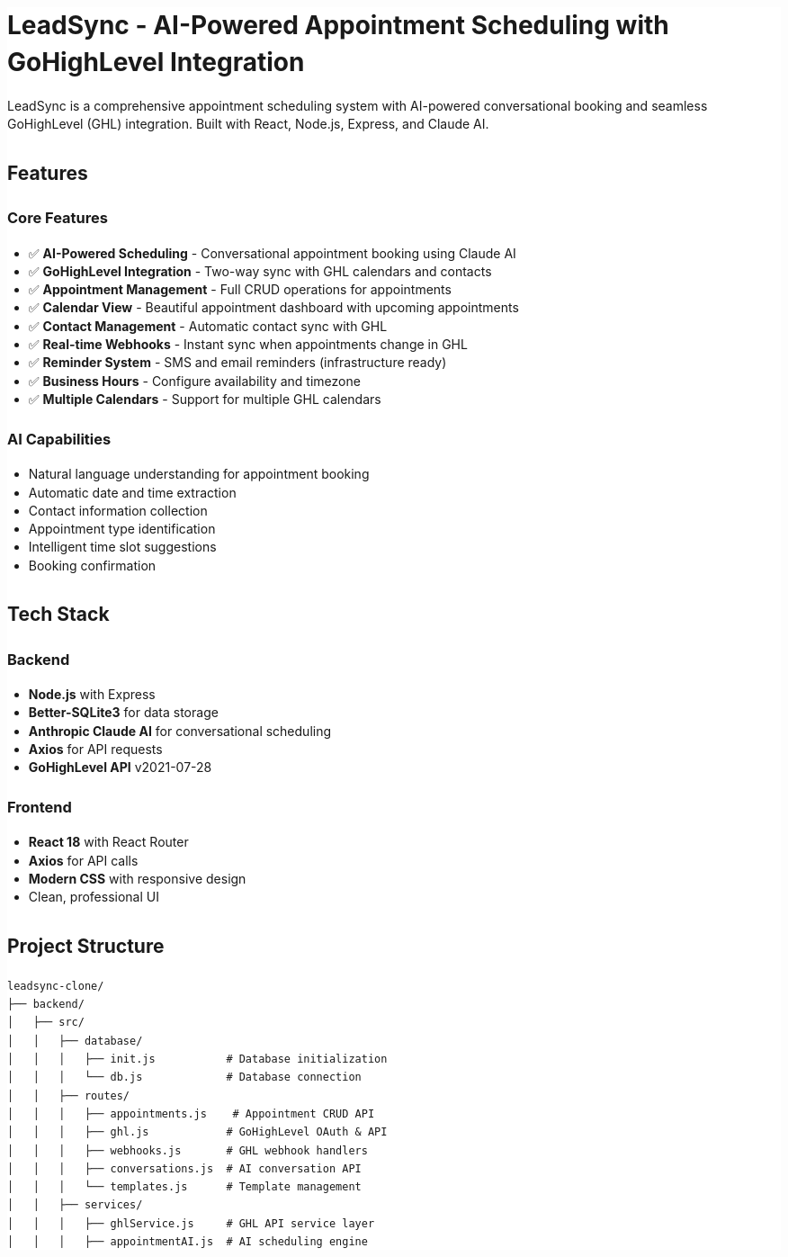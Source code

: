 # LeadSync - AI-Powered Appointment Scheduling with GoHighLevel Integration

LeadSync is a comprehensive appointment scheduling system with AI-powered conversational booking and seamless GoHighLevel (GHL) integration. Built with React, Node.js, Express, and Claude AI.

## Features

### Core Features
- ✅ **AI-Powered Scheduling** - Conversational appointment booking using Claude AI
- ✅ **GoHighLevel Integration** - Two-way sync with GHL calendars and contacts
- ✅ **Appointment Management** - Full CRUD operations for appointments
- ✅ **Calendar View** - Beautiful appointment dashboard with upcoming appointments
- ✅ **Contact Management** - Automatic contact sync with GHL
- ✅ **Real-time Webhooks** - Instant sync when appointments change in GHL
- ✅ **Reminder System** - SMS and email reminders (infrastructure ready)
- ✅ **Business Hours** - Configure availability and timezone
- ✅ **Multiple Calendars** - Support for multiple GHL calendars

### AI Capabilities
- Natural language understanding for appointment booking
- Automatic date and time extraction
- Contact information collection
- Appointment type identification
- Intelligent time slot suggestions
- Booking confirmation

## Tech Stack

### Backend
- **Node.js** with Express
- **Better-SQLite3** for data storage
- **Anthropic Claude AI** for conversational scheduling
- **Axios** for API requests
- **GoHighLevel API** v2021-07-28

### Frontend
- **React 18** with React Router
- **Axios** for API calls
- **Modern CSS** with responsive design
- Clean, professional UI

## Project Structure

```
leadsync-clone/
├── backend/
│   ├── src/
│   │   ├── database/
│   │   │   ├── init.js           # Database initialization
│   │   │   └── db.js             # Database connection
│   │   ├── routes/
│   │   │   ├── appointments.js    # Appointment CRUD API
│   │   │   ├── ghl.js            # GoHighLevel OAuth & API
│   │   │   ├── webhooks.js       # GHL webhook handlers
│   │   │   ├── conversations.js  # AI conversation API
│   │   │   └── templates.js      # Template management
│   │   ├── services/
│   │   │   ├── ghlService.js     # GHL API service layer
│   │   │   ├── appointmentAI.js  # AI scheduling engine
```